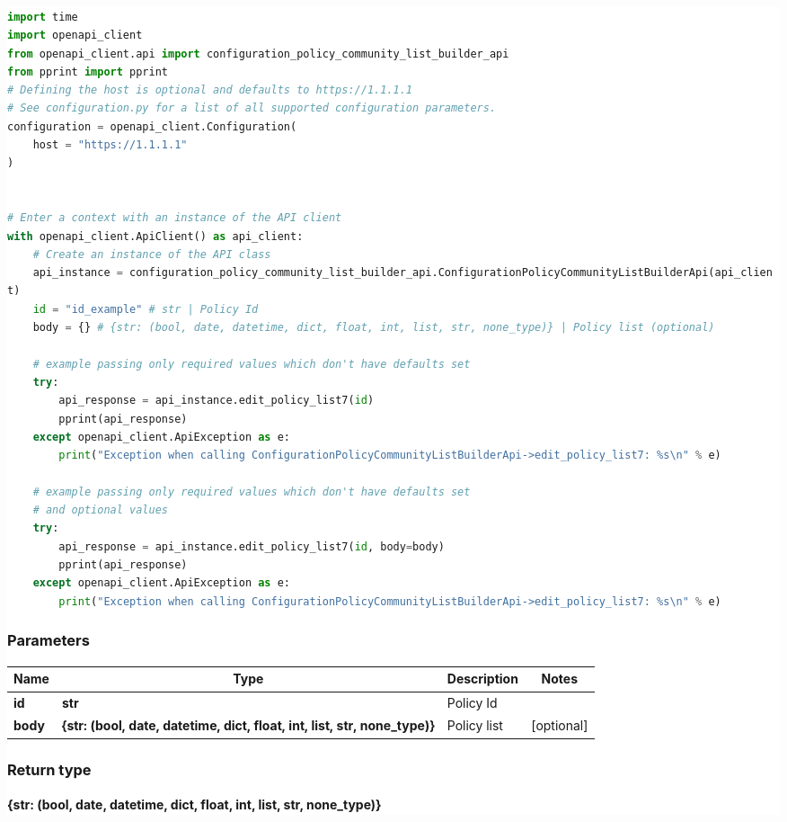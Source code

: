 
```python
import time
import openapi_client
from openapi_client.api import configuration_policy_community_list_builder_api
from pprint import pprint
# Defining the host is optional and defaults to https://1.1.1.1
# See configuration.py for a list of all supported configuration parameters.
configuration = openapi_client.Configuration(
    host = "https://1.1.1.1"
)


# Enter a context with an instance of the API client
with openapi_client.ApiClient() as api_client:
    # Create an instance of the API class
    api_instance = configuration_policy_community_list_builder_api.ConfigurationPolicyCommunityListBuilderApi(api_client)
    id = "id_example" # str | Policy Id
    body = {} # {str: (bool, date, datetime, dict, float, int, list, str, none_type)} | Policy list (optional)

    # example passing only required values which don't have defaults set
    try:
        api_response = api_instance.edit_policy_list7(id)
        pprint(api_response)
    except openapi_client.ApiException as e:
        print("Exception when calling ConfigurationPolicyCommunityListBuilderApi->edit_policy_list7: %s\n" % e)

    # example passing only required values which don't have defaults set
    # and optional values
    try:
        api_response = api_instance.edit_policy_list7(id, body=body)
        pprint(api_response)
    except openapi_client.ApiException as e:
        print("Exception when calling ConfigurationPolicyCommunityListBuilderApi->edit_policy_list7: %s\n" % e)
```


### Parameters

Name | Type | Description  | Notes
------------- | ------------- | ------------- | -------------
 **id** | **str**| Policy Id |
 **body** | **{str: (bool, date, datetime, dict, float, int, list, str, none_type)}**| Policy list | [optional]

### Return type

**{str: (bool, date, datetime, dict, float, int, list, str, none_type)}**
